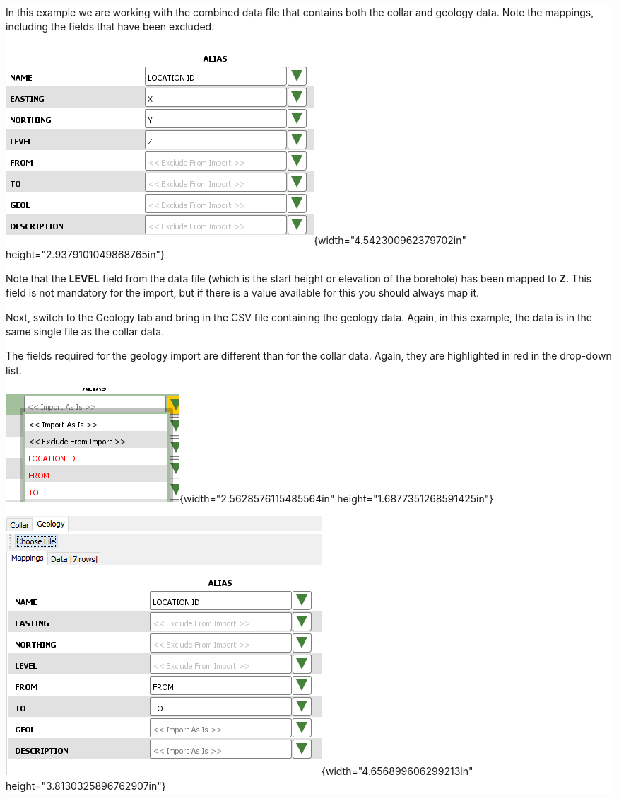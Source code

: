 In this example we are working with the combined data file that contains
both the collar and geology data. Note the mappings, including the
fields that have been excluded.

![](media\image144.PNG){width="4.542300962379702in"
height="2.9379101049868765in"}

Note that the **LEVEL** field from the data file (which is the start
height or elevation of the borehole) has been mapped to **Z**. This
field is not mandatory for the import, but if there is a value available
for this you should always map it.

Next, switch to the Geology tab and bring in the CSV file containing the
geology data. Again, in this example, the data is in the same single
file as the collar data.

The fields required for the geology import are different than for the
collar data. Again, they are highlighted in red in the drop-down list.

![](media\image145.PNG){width="2.5628576115485564in"
height="1.6877351268591425in"}

![](media\image146.PNG){width="4.656899606299213in"
height="3.8130325896762907in"}